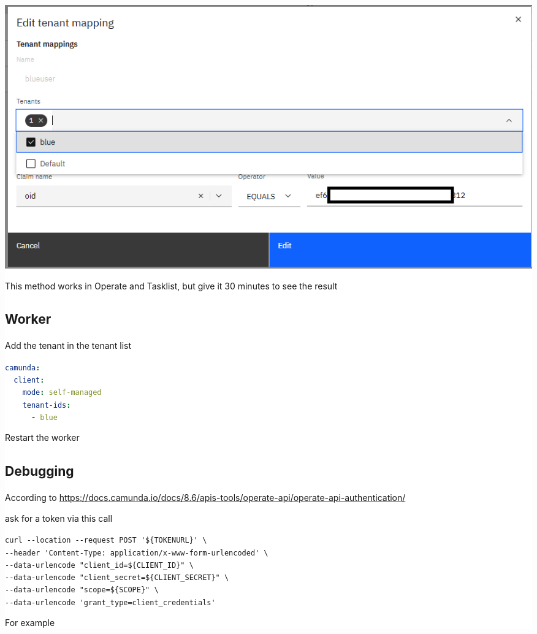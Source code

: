 ![img.png](images/MultiTenancyUser.png)

This method works in Operate and Tasklist, but give it 30 minutes to see the result



## Worker

Add the tenant in the tenant list

```yaml
camunda:
  client:
    mode: self-managed
    tenant-ids:
      - blue

```

Restart the worker

## Debugging

According to https://docs.camunda.io/docs/8.6/apis-tools/operate-api/operate-api-authentication/

ask for a token via this call

```shell
curl --location --request POST '${TOKENURL}' \
--header 'Content-Type: application/x-www-form-urlencoded' \
--data-urlencode "client_id=${CLIENT_ID}" \
--data-urlencode "client_secret=${CLIENT_SECRET}" \
--data-urlencode "scope=${SCOPE}" \
--data-urlencode 'grant_type=client_credentials'
```
For example

